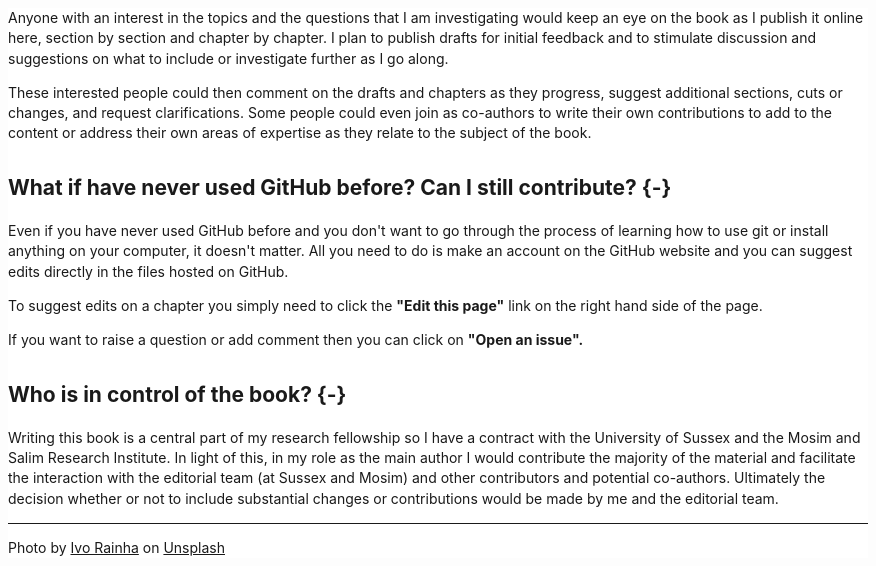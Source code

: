 Anyone with an interest in the topics and the questions that I am investigating would keep an eye on the book as I publish it online here, section by section and chapter by chapter. I plan to publish drafts for initial feedback and to stimulate discussion and suggestions on what to include or investigate further as I go along.

These interested people could then comment on the drafts and chapters as they progress, suggest additional sections, cuts or changes, and request clarifications. Some people could even join as co-authors to write their own contributions to add to the content or address their own areas of expertise as they relate to the subject of the book.

## What if have never used GitHub before? Can I still contribute? {-}

Even if you have never used GitHub before and you don't want to go through the process of learning how to use git or install anything on your computer, it doesn't matter. All you need to do is make an account on the GitHub website and you can suggest edits directly in the files hosted on GitHub.

To suggest edits on a chapter you simply need to click the **"Edit this page"** link on the right hand side of the page. 

If you want to raise a question or add comment then you can click on **"Open an issue".**

## Who is in control of the book? {-}

Writing this book is a central part of my research fellowship so I have a contract with the University of Sussex and the Mosim and Salim Research Institute. In light of this, in my role as the main author I would contribute the majority of the material and facilitate the interaction with the editorial team (at Sussex and Mosim) and other contributors and potential co-authors. Ultimately the decision whether or not to include substantial changes or contributions would be made by me and the editorial team.

<hr>

Photo by <a href="https://unsplash.com/@ivoafr?utm_source=unsplash&utm_medium=referral&utm_content=creditCopyText">Ivo Rainha</a> on <a href="https://unsplash.com/s/photos/library?utm_source=unsplash&utm_medium=referral&utm_content=creditCopyText">Unsplash</a>
